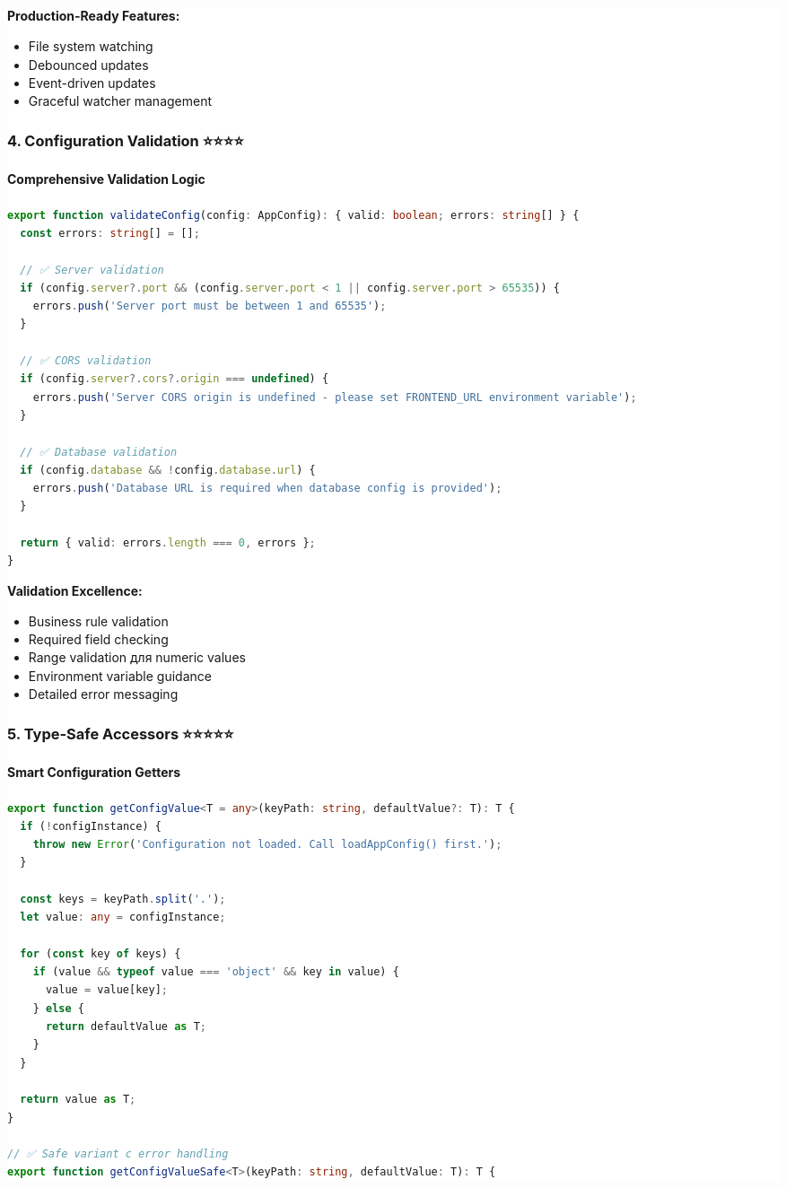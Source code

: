 **Production-Ready Features:**
- File system watching
- Debounced updates
- Event-driven updates
- Graceful watcher management

### 4. Configuration Validation ⭐⭐⭐⭐

#### Comprehensive Validation Logic
```typescript
export function validateConfig(config: AppConfig): { valid: boolean; errors: string[] } {
  const errors: string[] = [];

  // ✅ Server validation
  if (config.server?.port && (config.server.port < 1 || config.server.port > 65535)) {
    errors.push('Server port must be between 1 and 65535');
  }

  // ✅ CORS validation
  if (config.server?.cors?.origin === undefined) {
    errors.push('Server CORS origin is undefined - please set FRONTEND_URL environment variable');
  }

  // ✅ Database validation
  if (config.database && !config.database.url) {
    errors.push('Database URL is required when database config is provided');
  }
  
  return { valid: errors.length === 0, errors };
}
```

**Validation Excellence:**
- Business rule validation
- Required field checking
- Range validation для numeric values
- Environment variable guidance
- Detailed error messaging

### 5. Type-Safe Accessors ⭐⭐⭐⭐⭐

#### Smart Configuration Getters
```typescript
export function getConfigValue<T = any>(keyPath: string, defaultValue?: T): T {
  if (!configInstance) {
    throw new Error('Configuration not loaded. Call loadAppConfig() first.');
  }

  const keys = keyPath.split('.');
  let value: any = configInstance;

  for (const key of keys) {
    if (value && typeof value === 'object' && key in value) {
      value = value[key];
    } else {
      return defaultValue as T;
    }
  }

  return value as T;
}

// ✅ Safe variant с error handling
export function getConfigValueSafe<T>(keyPath: string, defaultValue: T): T {
```